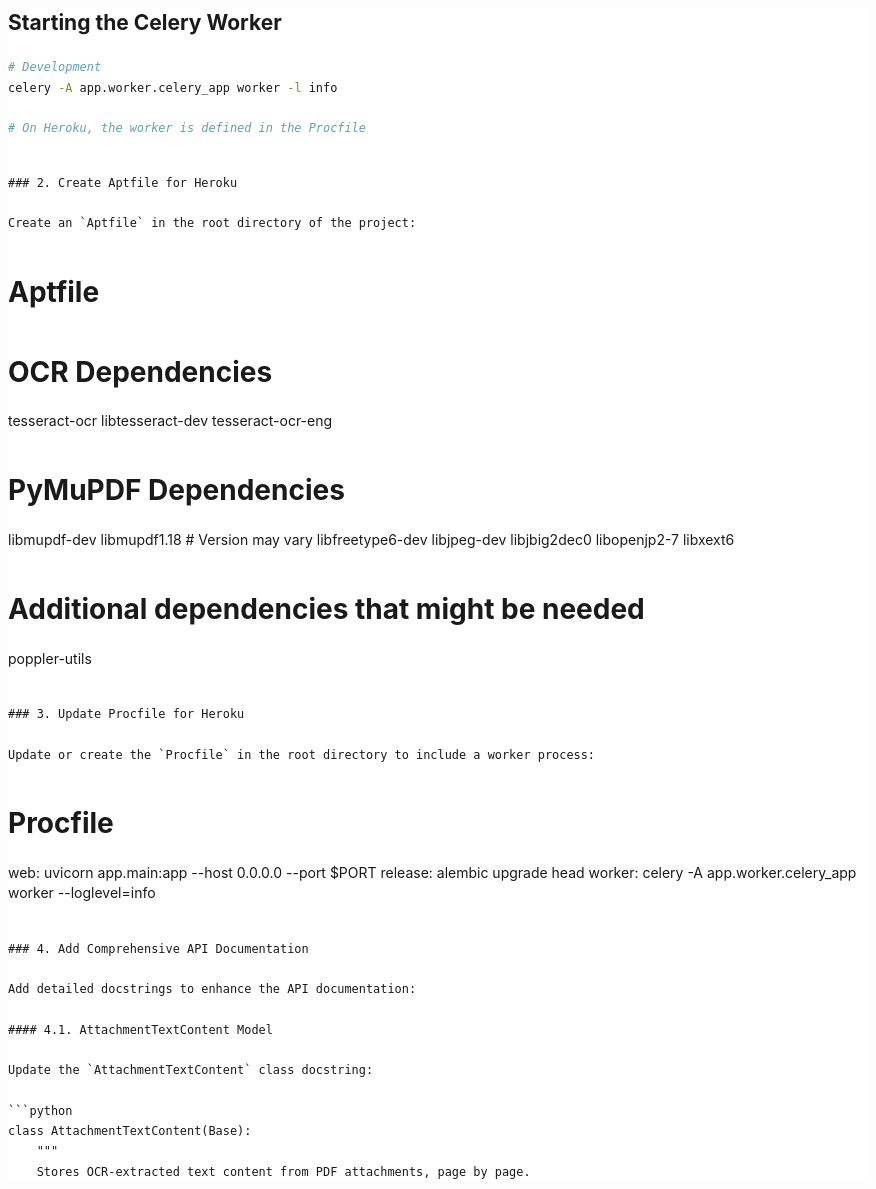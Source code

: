 ## Starting the Celery Worker
```bash
# Development
celery -A app.worker.celery_app worker -l info

# On Heroku, the worker is defined in the Procfile
```
```

### 2. Create Aptfile for Heroku

Create an `Aptfile` in the root directory of the project:

```
# Aptfile

# OCR Dependencies
tesseract-ocr
libtesseract-dev
tesseract-ocr-eng

# PyMuPDF Dependencies
libmupdf-dev
libmupdf1.18  # Version may vary
libfreetype6-dev
libjpeg-dev
libjbig2dec0
libopenjp2-7
libxext6

# Additional dependencies that might be needed
poppler-utils
```

### 3. Update Procfile for Heroku

Update or create the `Procfile` in the root directory to include a worker process:

```
# Procfile
web: uvicorn app.main:app --host 0.0.0.0 --port $PORT
release: alembic upgrade head
worker: celery -A app.worker.celery_app worker --loglevel=info
```

### 4. Add Comprehensive API Documentation

Add detailed docstrings to enhance the API documentation:

#### 4.1. AttachmentTextContent Model

Update the `AttachmentTextContent` class docstring:

```python
class AttachmentTextContent(Base):
    """
    Stores OCR-extracted text content from PDF attachments, page by page.
```